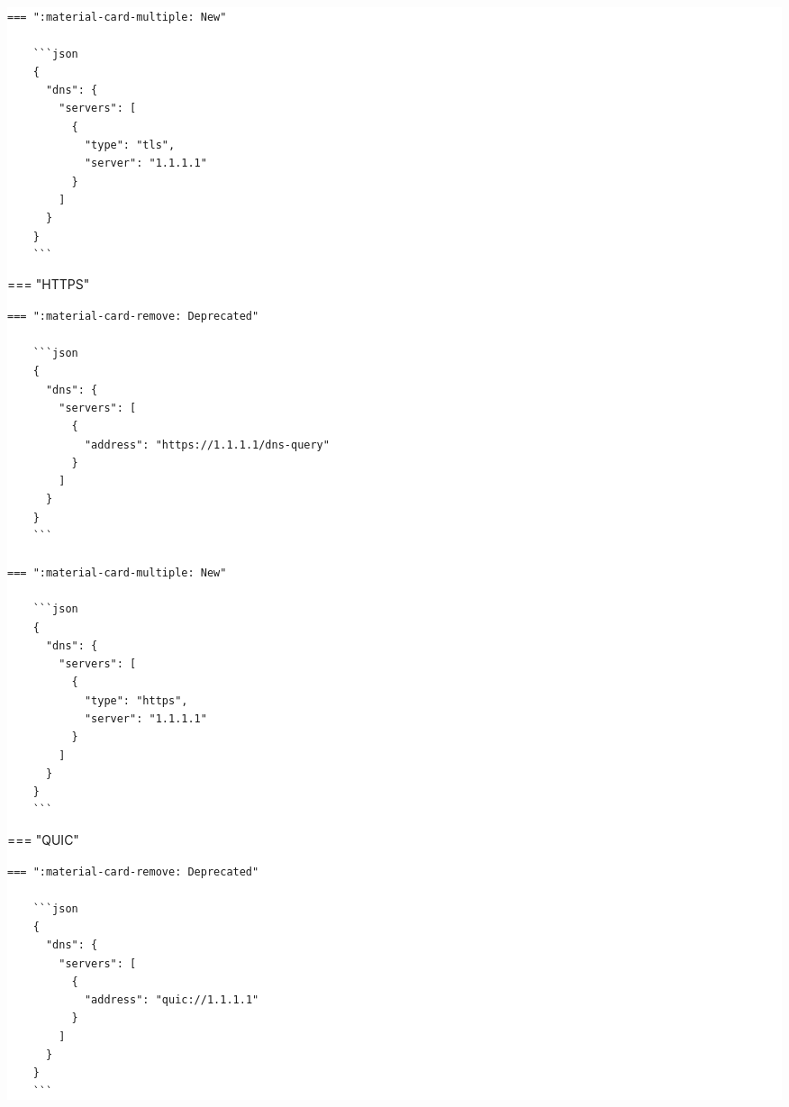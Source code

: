     === ":material-card-multiple: New"
    
        ```json
        {
          "dns": {
            "servers": [
              {
                "type": "tls",
                "server": "1.1.1.1"
              }
            ]
          }
        }
        ```

=== "HTTPS"

    === ":material-card-remove: Deprecated"
    
        ```json
        {
          "dns": {
            "servers": [
              {
                "address": "https://1.1.1.1/dns-query"
              }
            ]
          }
        }
        ```
    
    === ":material-card-multiple: New"
    
        ```json
        {
          "dns": {
            "servers": [
              {
                "type": "https",
                "server": "1.1.1.1"
              }
            ]
          }
        }
        ```

=== "QUIC"

    === ":material-card-remove: Deprecated"
    
        ```json
        {
          "dns": {
            "servers": [
              {
                "address": "quic://1.1.1.1"
              }
            ]
          }
        }
        ```
    